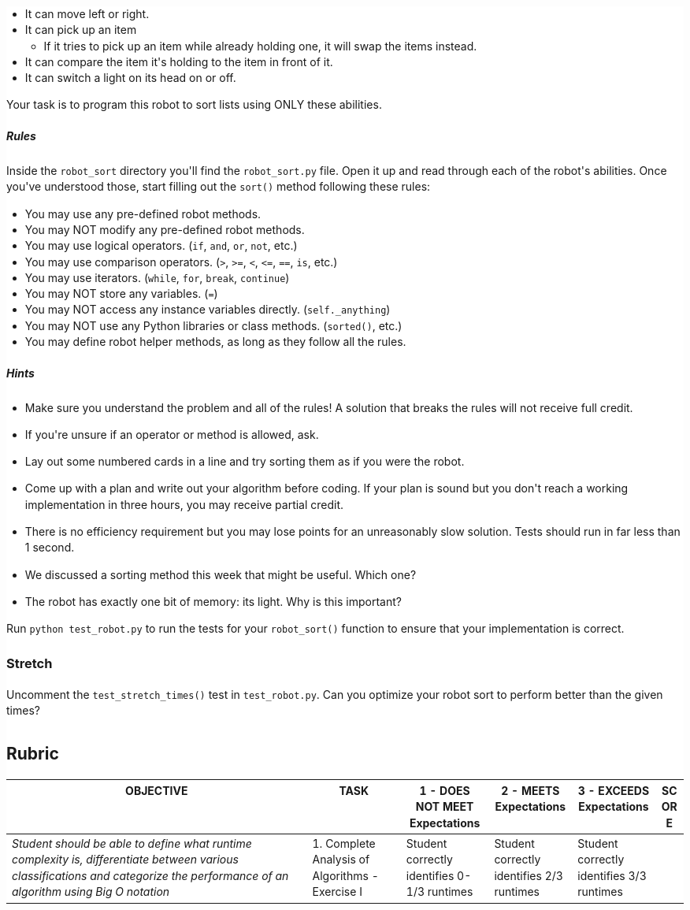- It can move left or right.
- It can pick up an item
  - If it tries to pick up an item while already holding one, it will swap the items instead.
- It can compare the item it's holding to the item in front of it.
- It can switch a light on its head on or off.

Your task is to program this robot to sort lists using ONLY these abilities.

##### Rules

Inside the `robot_sort` directory you'll find the `robot_sort.py` file. Open it up and read through each of the robot's abilities. Once you've understood those, start filling out the `sort()` method following these rules:

- You may use any pre-defined robot methods.
- You may NOT modify any pre-defined robot methods.
- You may use logical operators. (`if`, `and`, `or`, `not`, etc.)
- You may use comparison operators. (`>`, `>=`, `<`, `<=`, `==`, `is`, etc.)
- You may use iterators. (`while`, `for`, `break`, `continue`)
- You may NOT store any variables. (`=`)
- You may NOT access any instance variables directly. (`self._anything`)
- You may NOT use any Python libraries or class methods. (`sorted()`, etc.)
- You may define robot helper methods, as long as they follow all the rules.

##### Hints

- Make sure you understand the problem and all of the rules! A solution that breaks the rules will not receive full credit.

- If you're unsure if an operator or method is allowed, ask.

- Lay out some numbered cards in a line and try sorting them as if you were the robot.

- Come up with a plan and write out your algorithm before coding. If your plan is sound but you don't reach a working implementation in three hours, you may receive partial credit.

- There is no efficiency requirement but you may lose points for an unreasonably slow solution. Tests should run in far less than 1 second.

- We discussed a sorting method this week that might be useful. Which one?

- The robot has exactly one bit of memory: its light. Why is this important?

Run `python test_robot.py` to run the tests for your `robot_sort()` function to ensure that your implementation is correct.

### Stretch

Uncomment the `test_stretch_times()` test in `test_robot.py`. Can you optimize your robot sort to perform better than the given times?

## Rubric

| OBJECTIVE                                                                                                                                                                        | TASK                                                                        | 1 - DOES NOT MEET Expectations                                                                                                                                                                              | 2 - MEETS Expectations                                                                                                                                                                                                                                                                | 3 - EXCEEDS Expectations                                                                                                                                                                                                                                                                                                         | SCORE |
| -------------------------------------------------------------------------------------------------------------------------------------------------------------------------------- | --------------------------------------------------------------------------- | ----------------------------------------------------------------------------------------------------------------------------------------------------------------------------------------------------------- | ------------------------------------------------------------------------------------------------------------------------------------------------------------------------------------------------------------------------------------------------------------------------------------- | -------------------------------------------------------------------------------------------------------------------------------------------------------------------------------------------------------------------------------------------------------------------------------------------------------------------------------- | ----- |
| _Student should be able to define what runtime complexity is, differentiate between various classifications and categorize the performance of an algorithm using Big O notation_ | 1. Complete Analysis of Algorithms - Exercise I                             | Student correctly identifies 0-1/3 runtimes                                                                                                                                                                 | Student correctly identifies 2/3 runtimes                                                                                                                                                                                                                                             | Student correctly identifies 3/3 runtimes                                                                                                                                                                                                                                                                                        |       |